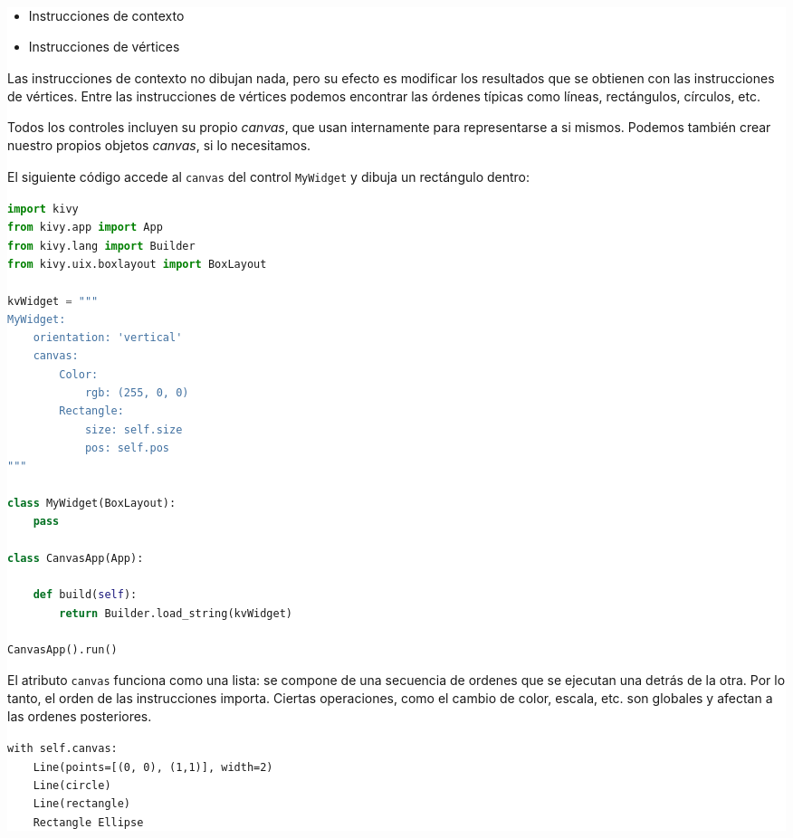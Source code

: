 - Instrucciones de contexto

- Instrucciones de vértices

Las instrucciones de contexto no dibujan nada, pero su efecto es modificar los
resultados que se obtienen con las instrucciones de vértices. Entre las
instrucciones de vértices podemos encontrar las órdenes típicas como líneas,
rectángulos, círculos, etc.

Todos los controles incluyen su propio _canvas_, que usan internamente para
representarse a si mismos. Podemos también crear nuestro propios objetos
_canvas_, si lo necesitamos.

El siguiente código accede al `canvas` del control `MyWidget` y dibuja un
rectángulo dentro:

```python
import kivy
from kivy.app import App
from kivy.lang import Builder
from kivy.uix.boxlayout import BoxLayout

kvWidget = """
MyWidget:
    orientation: 'vertical'
    canvas:
        Color:
            rgb: (255, 0, 0)
        Rectangle:
            size: self.size
            pos: self.pos
"""

class MyWidget(BoxLayout):
    pass

class CanvasApp(App):

    def build(self):
        return Builder.load_string(kvWidget)

CanvasApp().run()
```

El atributo `canvas` funciona como una lista: se compone de una secuencia de
ordenes que se ejecutan una detrás de la otra. Por lo tanto, el orden de las
instrucciones importa. Ciertas operaciones, como el cambio de color, escala, etc. son
globales y afectan a las ordenes posteriores.

```
with self.canvas:
    Line(points=[(0, 0), (1,1)], width=2)
    Line(circle)
    Line(rectangle)
    Rectangle Ellipse
```
